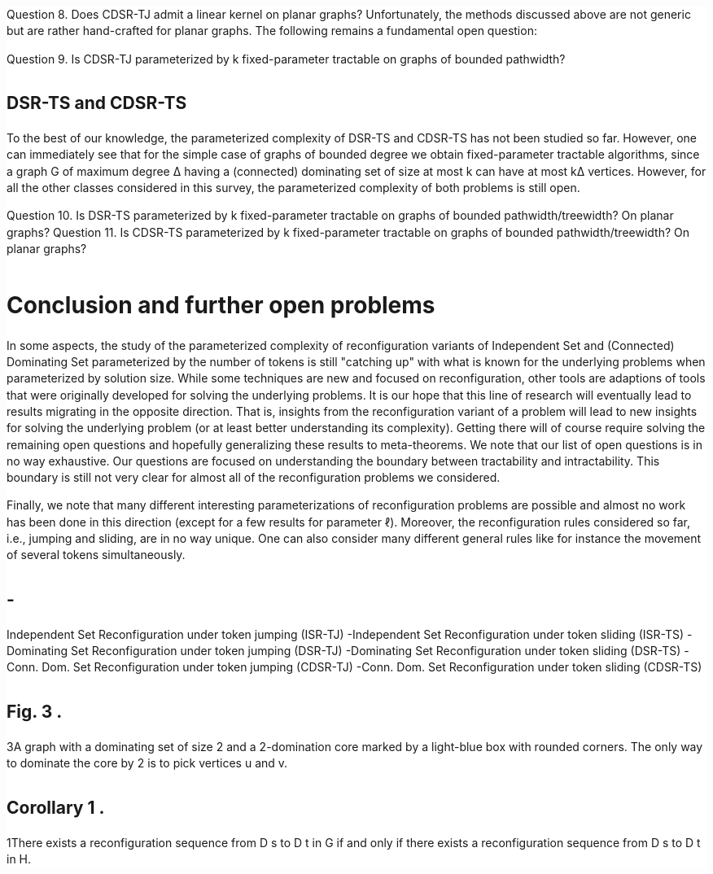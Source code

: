 Question 8. Does CDSR-TJ admit a linear kernel on planar graphs? Unfortunately, the methods discussed above are not generic but are rather hand-crafted for planar graphs. The following remains a fundamental open question:

Question 9. Is CDSR-TJ parameterized by k fixed-parameter tractable on graphs of bounded pathwidth?


## DSR-TS and CDSR-TS

To the best of our knowledge, the parameterized complexity of DSR-TS and CDSR-TS has not been studied so far. However, one can immediately see that for the simple case of graphs of bounded degree we obtain fixed-parameter tractable algorithms, since a graph G of maximum degree ∆ having a (connected) dominating set of size at most k can have at most k∆ vertices. However, for all the other classes considered in this survey, the parameterized complexity of both problems is still open.

Question 10. Is DSR-TS parameterized by k fixed-parameter tractable on graphs of bounded pathwidth/treewidth? On planar graphs? Question 11. Is CDSR-TS parameterized by k fixed-parameter tractable on graphs of bounded pathwidth/treewidth? On planar graphs?


# Conclusion and further open problems

In some aspects, the study of the parameterized complexity of reconfiguration variants of Independent Set and (Connected) Dominating Set parameterized by the number of tokens is still "catching up" with what is known for the underlying problems when parameterized by solution size. While some techniques are new and focused on reconfiguration, other tools are adaptions of tools that were originally developed for solving the underlying problems. It is our hope that this line of research will eventually lead to results migrating in the opposite direction. That is, insights from the reconfiguration variant of a problem will lead to new insights for solving the underlying problem (or at least better understanding its complexity). Getting there will of course require solving the remaining open questions and hopefully generalizing these results to meta-theorems. We note that our list of open questions is in no way exhaustive. Our questions are focused on understanding the boundary between tractability and intractability. This boundary is still not very clear for almost all of the reconfiguration problems we considered.

Finally, we note that many different interesting parameterizations of reconfiguration problems are possible and almost no work has been done in this direction (except for a few results for parameter ℓ). Moreover, the reconfiguration rules considered so far, i.e., jumping and sliding, are in no way unique. One can also consider many different general rules like for instance the movement of several tokens simultaneously.

## -
Independent Set Reconfiguration under token jumping (ISR-TJ) -Independent Set Reconfiguration under token sliding (ISR-TS) -Dominating Set Reconfiguration under token jumping (DSR-TJ) -Dominating Set Reconfiguration under token sliding (DSR-TS) -Conn. Dom. Set Reconfiguration under token jumping (CDSR-TJ) -Conn. Dom. Set Reconfiguration under token sliding (CDSR-TS)

## Fig. 3 .
3A graph with a dominating set of size 2 and a 2-domination core marked by a light-blue box with rounded corners. The only way to dominate the core by 2 is to pick vertices u and v.

## Corollary 1 .
1There exists a reconfiguration sequence from D s to D t in G if and only if there exists a reconfiguration sequence from D s to D t in H.
